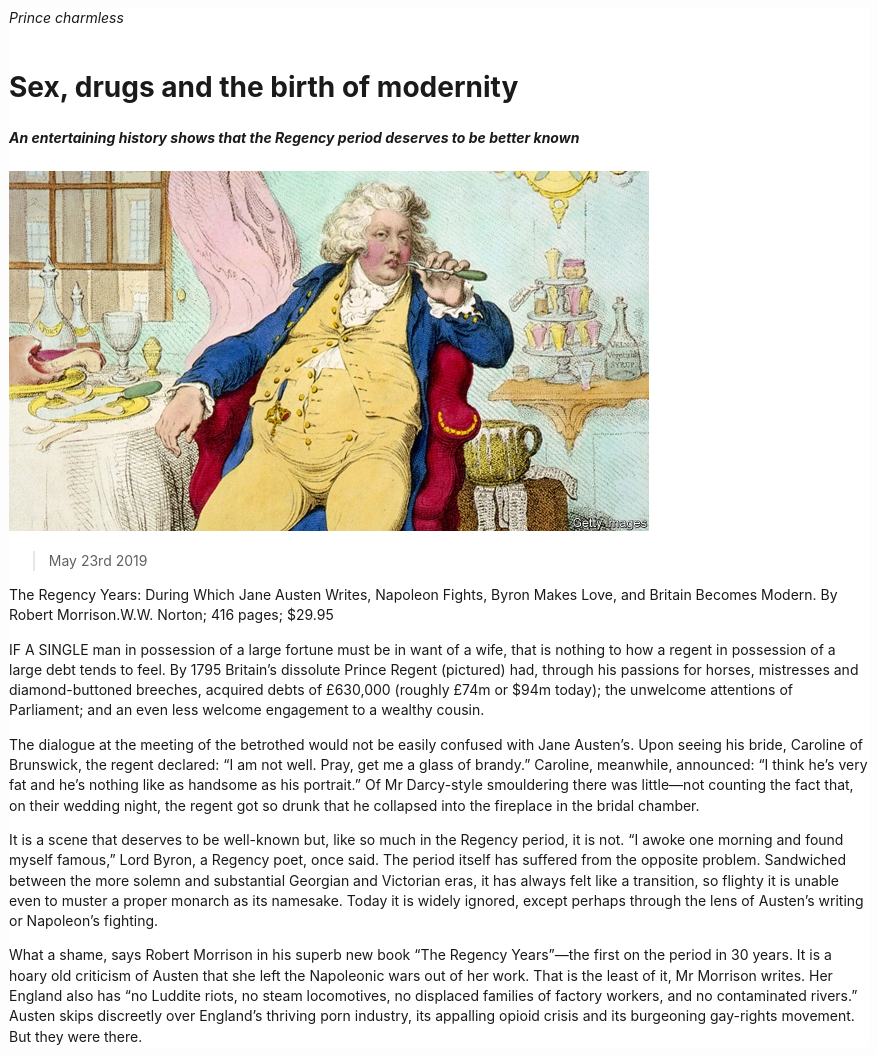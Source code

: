 ###### Prince charmless

# Sex, drugs and the birth of modernity 

##### An entertaining history shows that the Regency period deserves to be better known 

![image](images/20190525_BKP004_0.jpg) 

> May 23rd 2019 

The Regency Years: During Which Jane Austen Writes, Napoleon Fights, Byron Makes Love, and Britain Becomes Modern. By Robert Morrison.W.W. Norton; 416 pages; $29.95 

IF A SINGLE man in possession of a large fortune must be in want of a wife, that is nothing to how a regent in possession of a large debt tends to feel. By 1795 Britain’s dissolute Prince Regent (pictured) had, through his passions for horses, mistresses and diamond-buttoned breeches, acquired debts of £630,000 (roughly £74m or $94m today); the unwelcome attentions of Parliament; and an even less welcome engagement to a wealthy cousin. 

The dialogue at the meeting of the betrothed would not be easily confused with Jane Austen’s. Upon seeing his bride, Caroline of Brunswick, the regent declared: “I am not well. Pray, get me a glass of brandy.” Caroline, meanwhile, announced: “I think he’s very fat and he’s nothing like as handsome as his portrait.” Of Mr Darcy-style smouldering there was little—not counting the fact that, on their wedding night, the regent got so drunk that he collapsed into the fireplace in the bridal chamber. 

It is a scene that deserves to be well-known but, like so much in the Regency period, it is not. “I awoke one morning and found myself famous,” Lord Byron, a Regency poet, once said. The period itself has suffered from the opposite problem. Sandwiched between the more solemn and substantial Georgian and Victorian eras, it has always felt like a transition, so flighty it is unable even to muster a proper monarch as its namesake. Today it is widely ignored, except perhaps through the lens of Austen’s writing or Napoleon’s fighting. 

What a shame, says Robert Morrison in his superb new book “The Regency Years”—the first on the period in 30 years. It is a hoary old criticism of Austen that she left the Napoleonic wars out of her work. That is the least of it, Mr Morrison writes. Her England also has “no Luddite riots, no steam locomotives, no displaced families of factory workers, and no contaminated rivers.” Austen skips discreetly over England’s thriving porn industry, its appalling opioid crisis and its burgeoning gay-rights movement. But they were there. 

